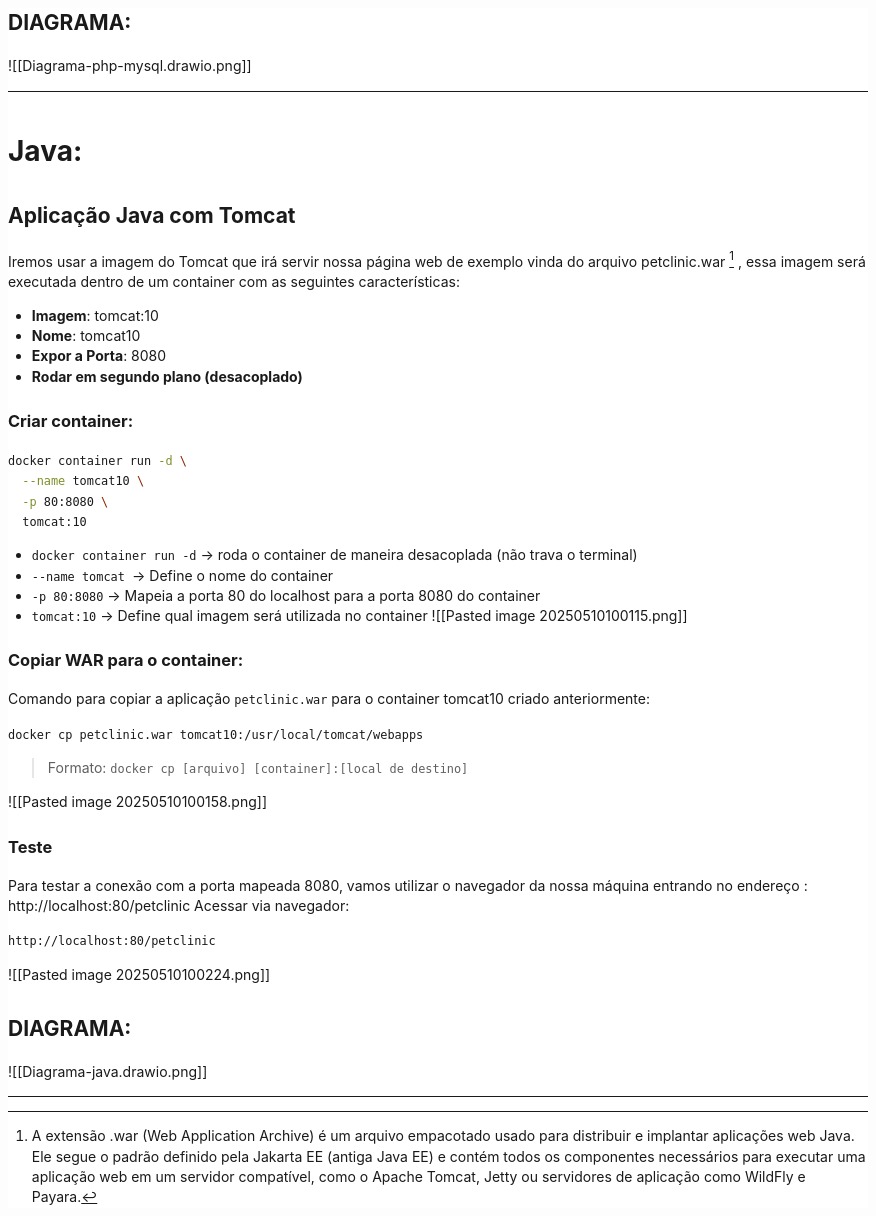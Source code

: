 ## DIAGRAMA:
![[Diagrama-php-mysql.drawio.png]]

---
# Java: 
## Aplicação Java com Tomcat

Iremos usar a imagem do Tomcat que irá servir nossa página web de exemplo vinda do arquivo petclinic.war [^1] , essa imagem será executada dentro de um container com as seguintes características:
- **Imagem**: tomcat:10
- **Nome**: tomcat10
- **Expor a Porta**: 8080 
- **Rodar em segundo plano (desacoplado)**
### Criar container:

```bash
docker container run -d \
  --name tomcat10 \
  -p 80:8080 \
  tomcat:10
```
- `docker container run -d` -> roda o container de maneira desacoplada (não trava o terminal) 
- `--name tomcat `-> Define o nome do container
- `-p 80:8080` -> Mapeia a porta 80 do localhost para a porta 8080 do container
- `tomcat:10` -> Define qual imagem será utilizada no container
![[Pasted image 20250510100115.png]]
### Copiar WAR para o container:

Comando para copiar a aplicação `petclinic.war` para o container tomcat10 criado anteriormente:

```bash
docker cp petclinic.war tomcat10:/usr/local/tomcat/webapps
```

> Formato: `docker cp [arquivo] [container]:[local de destino]`

![[Pasted image 20250510100158.png]]
### Teste

Para testar a conexão com a porta mapeada 8080, vamos utilizar o navegador da nossa máquina entrando no endereço : http://localhost:80/petclinic
Acessar via navegador:
```
http://localhost:80/petclinic
```
![[Pasted image 20250510100224.png]]

## DIAGRAMA:
![[Diagrama-java.drawio.png]]

---

[^1]: A extensão .war (Web Application Archive) é um arquivo empacotado usado para distribuir e implantar aplicações web Java. Ele segue o padrão definido pela Jakarta EE (antiga Java EE) e contém todos os componentes necessários para executar uma aplicação web em um servidor compatível, como o Apache Tomcat, Jetty ou servidores de aplicação como WildFly e Payara.